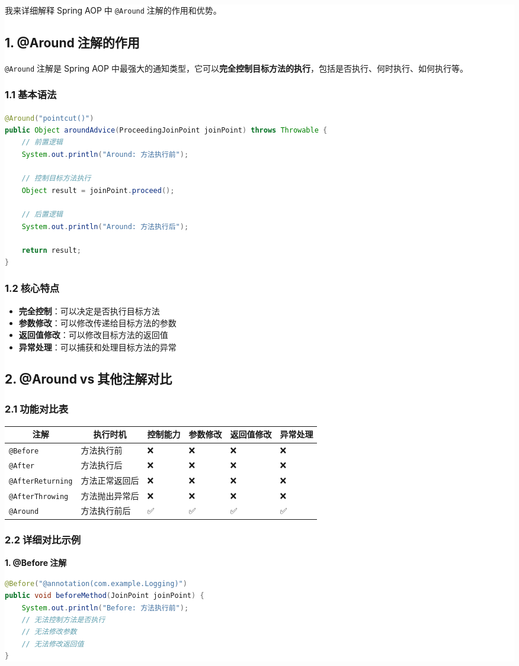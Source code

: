 我来详细解释 Spring AOP 中 `@Around` 注解的作用和优势。

## 1. @Around 注解的作用

`@Around` 注解是 Spring AOP 中最强大的通知类型，它可以**完全控制目标方法的执行**，包括是否执行、何时执行、如何执行等。

### 1.1 基本语法
```java
@Around("pointcut()")
public Object aroundAdvice(ProceedingJoinPoint joinPoint) throws Throwable {
    // 前置逻辑
    System.out.println("Around: 方法执行前");
    
    // 控制目标方法执行
    Object result = joinPoint.proceed();
    
    // 后置逻辑
    System.out.println("Around: 方法执行后");
    
    return result;
}
```

### 1.2 核心特点
- **完全控制**：可以决定是否执行目标方法
- **参数修改**：可以修改传递给目标方法的参数
- **返回值修改**：可以修改目标方法的返回值
- **异常处理**：可以捕获和处理目标方法的异常

## 2. @Around vs 其他注解对比

### 2.1 功能对比表

| 注解 | 执行时机 | 控制能力 | 参数修改 | 返回值修改 | 异常处理 |
|------|----------|----------|----------|------------|----------|
| `@Before` | 方法执行前 | ❌ | ❌ | ❌ | ❌ |
| `@After` | 方法执行后 | ❌ | ❌ | ❌ | ❌ |
| `@AfterReturning` | 方法正常返回后 | ❌ | ❌ | ❌ | ❌ |
| `@AfterThrowing` | 方法抛出异常后 | ❌ | ❌ | ❌ | ❌ |
| `@Around` | 方法执行前后 | ✅ | ✅ | ✅ | ✅ |

### 2.2 详细对比示例

**1. @Before 注解**
```java
@Before("@annotation(com.example.Logging)")
public void beforeMethod(JoinPoint joinPoint) {
    System.out.println("Before: 方法执行前");
    // 无法控制方法是否执行
    // 无法修改参数
    // 无法修改返回值
}
```
